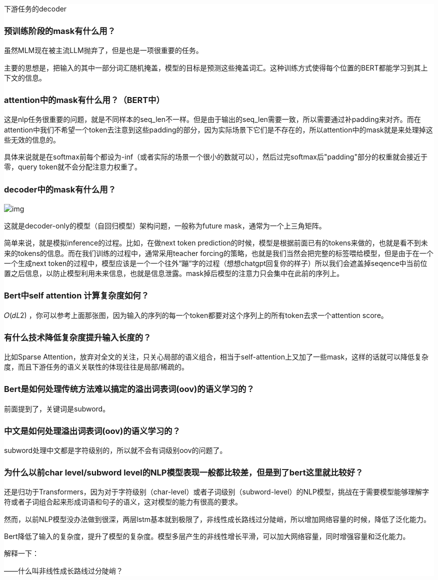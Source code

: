 下游任务的decoder

### 预训练阶段的mask有什么用？

虽然MLM现在被主流LLM抛弃了，但是也是一项很重要的任务。

主要的思想是，把输入的其中一部分词汇随机掩盖，模型的目标是预测这些掩盖词汇。这种训练方式使得每个位置的BERT都能学习到其上下文的信息。

### attention中的mask有什么用？（BERT中）

这是nlp任务很重要的问题，就是不同样本的seq_len不一样。但是由于输出的seq_len需要一致，所以需要通过补padding来对齐。而在attention中我们不希望一个token去注意到这些padding的部分，因为实际场景下它们是不存在的，所以attention中的mask就是来处理掉这些无效的信息的。

具体来说就是在softmax前每个都设为-inf（或者实际的场景一个很小的数就可以），然后过完softmax后"padding"部分的权重就会接近于零，query token就不会分配注意力权重了。

### decoder中的mask有什么用？

![img](https://pic4.zhimg.com/80/v2-c6a5ef50451428a50de3ac3e92a2ccbf_720w.webp)

这就是decoder-only的模型（自回归模型）架构问题，一般称为future mask，通常为一个上三角矩阵。

简单来说，就是模拟inference的过程。比如，在做next token prediction的时候，模型是根据前面已有的tokens来做的，也就是看不到未来的tokens的信息。而在我们训练的过程中，通常采用teacher forcing的策略，也就是我们当然会把完整的标签喂给模型，但是由于在一个一个生成next token的过程中，模型应该是一个一个往外“蹦“字的过程（想想chatgpt回复你的样子）所以我们会遮盖掉seqence中当前位置之后信息，以防止模型利用未来信息，也就是信息泄露。mask掉后模型的注意力只会集中在此前的序列上。

### Bert中self attention 计算复杂度如何？

𝑂(𝑑𝐿2) ，你可以参考上面那张图，因为输入的序列的每一个token都要对这个序列上的所有token去求一个attention score。

### 有什么技术降低复杂度提升输入长度的？

比如Sparse Attention，放弃对全文的关注，只关心局部的语义组合，相当于self-attention上又加了一些mask，这样的话就可以降低复杂度，而且下游任务的语义关联性的体现往往是局部/稀疏的。

### Bert是如何处理传统方法难以搞定的溢出词表词(oov)的语义学习的？

前面提到了，关键词是subword。

### 中文是如何处理溢出词表词(oov)的语义学习的？

subword处理中文都是字符级别的，所以就不会有词级别oov的问题了。

### 为什么以前char level/subword level的NLP模型表现一般都比较差，但是到了bert这里就比较好？

还是归功于Transformers，因为对于字符级别（char-level）或者子词级别（subword-level）的NLP模型，挑战在于需要模型能够理解字符或者子词组合起来形成词语和句子的语义，这对模型的能力有很高的要求。

然而，以前NLP模型没办法做到很深，两层lstm基本就到极限了，非线性成长路线过分陡峭，所以增加网络容量的时候，降低了泛化能力。

Bert降低了输入的复杂度，提升了模型的复杂度。模型多层产生的非线性增长平滑，可以加大网络容量，同时增强容量和泛化能力。

解释一下：

——什么叫非线性成长路线过分陡峭？
